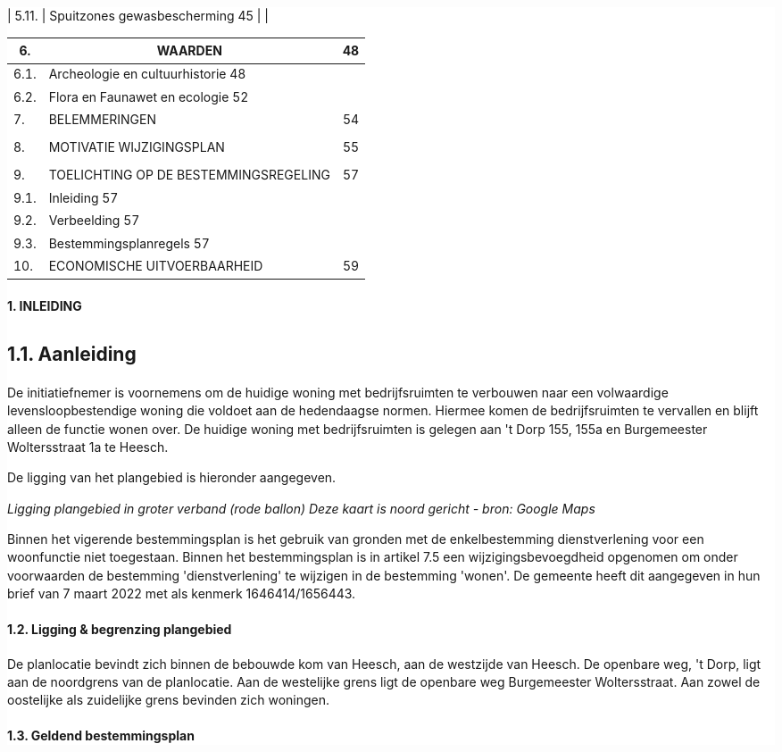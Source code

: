 | 5.11.        | Spuitzones gewasbescherming  45                                              |    |

| 6.   | WAARDEN                               | 48 |
|------|---------------------------------------|----|
| 6.1. | Archeologie en cultuurhistorie  48    |    |
| 6.2. | Flora en Faunawet en ecologie  52     |    |
| 7.   | BELEMMERINGEN                         | 54 |
|      |                                       |    |
| 8.   | MOTIVATIE WIJZIGINGSPLAN              | 55 |
|      |                                       |    |
| 9.   | TOELICHTING OP DE BESTEMMINGSREGELING | 57 |
| 9.1. | Inleiding  57                         |    |
| 9.2. | Verbeelding  57                       |    |
| 9.3. | Bestemmingsplanregels 57              |    |
| 10.  | ECONOMISCHE UITVOERBAARHEID           | 59 |

#### **1. INLEIDING**

## **1.1. Aanleiding**

De initiatiefnemer is voornemens om de huidige woning met bedrijfsruimten te verbouwen naar een volwaardige levensloopbestendige woning die voldoet aan de hedendaagse normen. Hiermee komen de bedrijfsruimten te vervallen en blijft alleen de functie wonen over. De huidige woning met bedrijfsruimten is gelegen aan 't Dorp 155, 155a en Burgemeester Woltersstraat 1a te Heesch.

De ligging van het plangebied is hieronder aangegeven.

*Ligging plangebied in groter verband (rode ballon) Deze kaart is noord gericht - bron: Google Maps*

Binnen het vigerende bestemmingsplan is het gebruik van gronden met de enkelbestemming dienstverlening voor een woonfunctie niet toegestaan. Binnen het bestemmingsplan is in artikel 7.5 een wijzigingsbevoegdheid opgenomen om onder voorwaarden de bestemming 'dienstverlening' te wijzigen in de bestemming 'wonen'. De gemeente heeft dit aangegeven in hun brief van 7 maart 2022 met als kenmerk 1646414/1656443.

#### **1.2. Ligging & begrenzing plangebied**

De planlocatie bevindt zich binnen de bebouwde kom van Heesch, aan de westzijde van Heesch. De openbare weg, 't Dorp, ligt aan de noordgrens van de planlocatie. Aan de westelijke grens ligt de openbare weg Burgemeester Woltersstraat. Aan zowel de oostelijke als zuidelijke grens bevinden zich woningen.

#### **1.3. Geldend bestemmingsplan**
